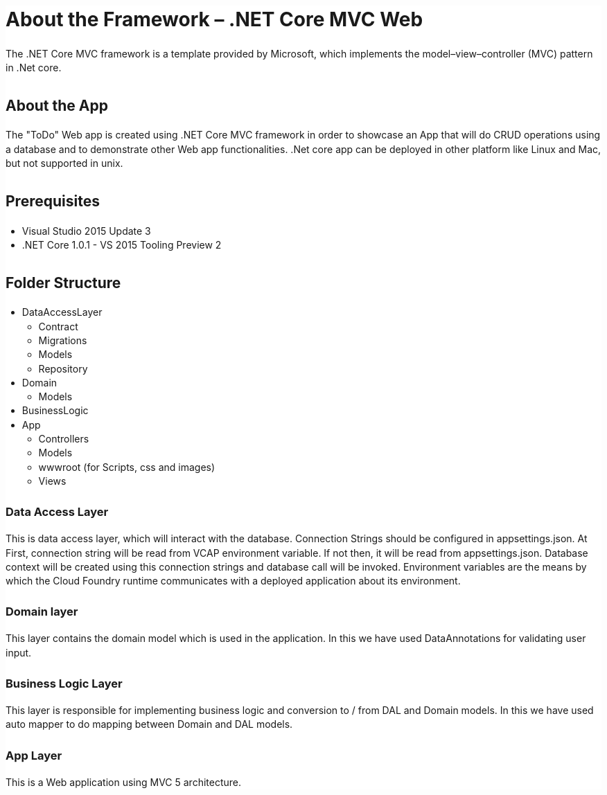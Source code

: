 ﻿# About the Framework – .NET Core MVC Web

The .NET Core MVC framework is a template provided by Microsoft, which implements the model–view–controller (MVC) pattern in .Net core.

## About the App

  The "ToDo" Web app is created using .NET Core MVC framework in order to showcase an App that will do CRUD operations using a database and to demonstrate other Web app functionalities. .Net core app can be deployed in other platform like Linux and Mac, but not supported in unix.

## Prerequisites
  - Visual Studio 2015 Update 3
  - .NET Core 1.0.1 - VS 2015 Tooling Preview 2
  
## Folder Structure
  - DataAccessLayer
  	- Contract
	- Migrations
  	- Models
  	- Repository
  - Domain
  	- Models
  - BusinessLogic
  - App
  	- Controllers
  	- Models
  	- wwwroot (for Scripts, css and images)
  	- Views
		
### Data Access Layer 

This is data access layer, which will interact with the database. Connection Strings should be configured in appsettings.json. At First, connection string will be read from VCAP environment variable. If not then, it will be read from appsettings.json. Database context will be created using this connection strings and database call will be invoked. Environment variables are the means by which the Cloud Foundry runtime communicates with a deployed application about its environment.

### Domain layer

This layer contains the domain model which is used in the application. In this we have used DataAnnotations for validating user input.

### Business Logic Layer

This layer is responsible for implementing business logic and conversion to / from DAL and Domain models. In this we have used auto mapper to do mapping between Domain and DAL models.

### App Layer

This is a Web application using MVC 5 architecture.
